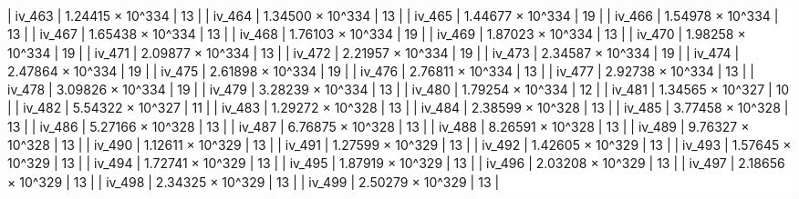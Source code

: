 | iv_463 | 1.24415 × 10^334 | 13 |
| iv_464 | 1.34500 × 10^334 | 13 |
| iv_465 | 1.44677 × 10^334 | 19 |
| iv_466 | 1.54978 × 10^334 | 13 |
| iv_467 | 1.65438 × 10^334 | 13 |
| iv_468 | 1.76103 × 10^334 | 19 |
| iv_469 | 1.87023 × 10^334 | 13 |
| iv_470 | 1.98258 × 10^334 | 19 |
| iv_471 | 2.09877 × 10^334 | 13 |
| iv_472 | 2.21957 × 10^334 | 19 |
| iv_473 | 2.34587 × 10^334 | 19 |
| iv_474 | 2.47864 × 10^334 | 19 |
| iv_475 | 2.61898 × 10^334 | 19 |
| iv_476 | 2.76811 × 10^334 | 13 |
| iv_477 | 2.92738 × 10^334 | 13 |
| iv_478 | 3.09826 × 10^334 | 19 |
| iv_479 | 3.28239 × 10^334 | 13 |
| iv_480 | 1.79254 × 10^334 | 12 |
| iv_481 | 1.34565 × 10^327 | 10 |
| iv_482 | 5.54322 × 10^327 | 11 |
| iv_483 | 1.29272 × 10^328 | 13 |
| iv_484 | 2.38599 × 10^328 | 13 |
| iv_485 | 3.77458 × 10^328 | 13 |
| iv_486 | 5.27166 × 10^328 | 13 |
| iv_487 | 6.76875 × 10^328 | 13 |
| iv_488 | 8.26591 × 10^328 | 13 |
| iv_489 | 9.76327 × 10^328 | 13 |
| iv_490 | 1.12611 × 10^329 | 13 |
| iv_491 | 1.27599 × 10^329 | 13 |
| iv_492 | 1.42605 × 10^329 | 13 |
| iv_493 | 1.57645 × 10^329 | 13 |
| iv_494 | 1.72741 × 10^329 | 13 |
| iv_495 | 1.87919 × 10^329 | 13 |
| iv_496 | 2.03208 × 10^329 | 13 |
| iv_497 | 2.18656 × 10^329 | 13 |
| iv_498 | 2.34325 × 10^329 | 13 |
| iv_499 | 2.50279 × 10^329 | 13 |